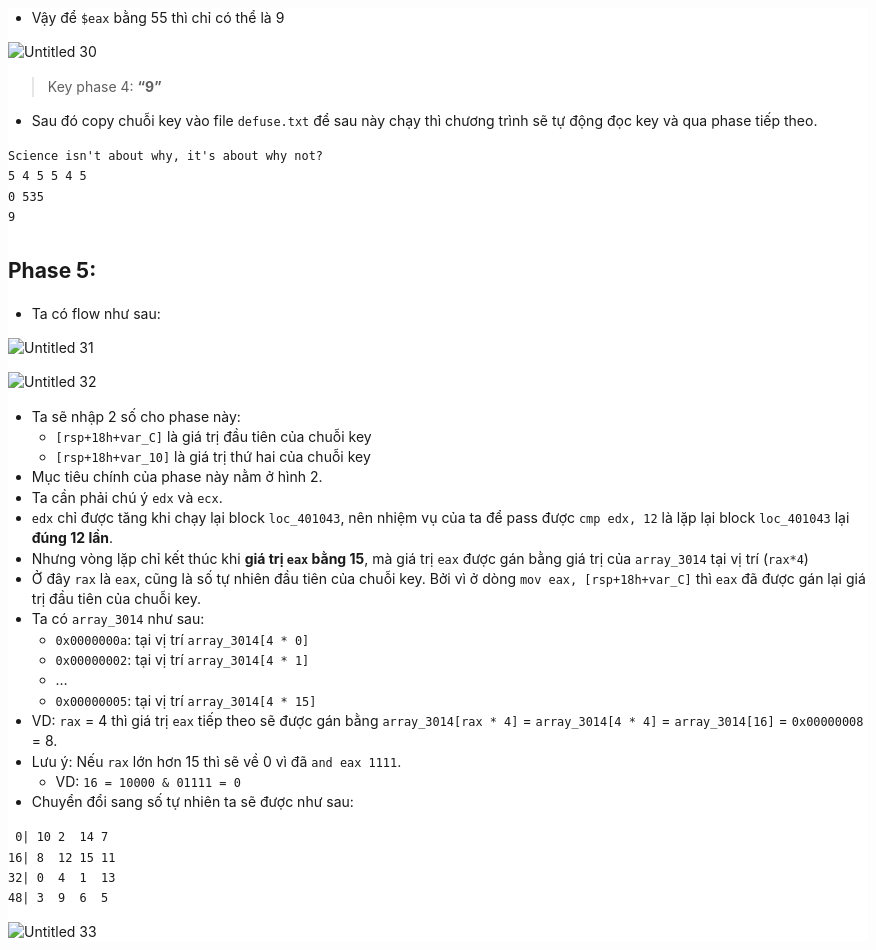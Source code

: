 - Vậy để `$eax` bằng 55 thì chỉ có thể là 9

![Untitled 30](https://user-images.githubusercontent.com/64480713/191879399-106c354a-20cf-44a1-83e8-eb6315cc6618.png)

> Key phase 4: **“9”**

- Sau đó copy chuỗi key vào file `defuse.txt` để sau này chạy thì chương trình sẽ tự động đọc key và qua phase tiếp theo.

```
Science isn't about why, it's about why not?
5 4 5 5 4 5
0 535
9
```

## Phase 5:

- Ta có flow như sau:

![Untitled 31](https://user-images.githubusercontent.com/64480713/191879400-f8fe42e9-a372-4e9c-acf3-4256a3c628e7.png)

![Untitled 32](https://user-images.githubusercontent.com/64480713/191879403-f4e9f8aa-9ed1-47e8-a472-89c2e3733597.png)

- Ta sẽ nhập 2 số cho phase này:
  - `[rsp+18h+var_C]` là giá trị đầu tiên của chuỗi key
  - `[rsp+18h+var_10]` là giá trị thứ hai của chuỗi key
- Mục tiêu chính của phase này nằm ở hình 2.
- Ta cần phải chú ý `edx` và `ecx`.
- `edx` chỉ được tăng khi chạy lại block `loc_401043`, nên nhiệm vụ của ta để pass được `cmp edx, 12` là lặp lại block `loc_401043` lại **đúng 12 lần**.
- Nhưng vòng lặp chỉ kết thúc khi **giá trị `eax` bằng 15**, mà giá trị `eax` được gán bằng giá trị của `array_3014` tại vị trí (`rax*4`)
- Ở đây `rax` là `eax`, cũng là số tự nhiên đầu tiên của chuỗi key. Bởi vì ở dòng `mov eax, [rsp+18h+var_C]` thì `eax` đã được gán lại giá trị đầu tiên của chuỗi key.
- Ta có `array_3014` như sau:
  - `0x0000000a`: tại vị trí `array_3014[4 * 0]`
  - `0x00000002`: tại vị trí `array_3014[4 * 1]`
  - …
  - `0x00000005`: tại vị trí `array_3014[4 * 15]`
- VD: `rax` = 4 thì giá trị `eax` tiếp theo sẽ được gán bằng `array_3014[rax * 4]` = `array_3014[4 * 4]` = `array_3014[16]` = `0x00000008` = 8.
- Lưu ý: Nếu `rax` lớn hơn 15 thì sẽ về 0 vì đã `and eax 1111`.
  - VD: `16 = 10000 & 01111 = 0`
- Chuyển đổi sang số tự nhiên ta sẽ được như sau:

```
 0| 10 2  14 7
16| 8  12 15 11
32| 0  4  1  13
48| 3  9  6  5
```

![Untitled 33](https://user-images.githubusercontent.com/64480713/191879405-1af582bc-2d43-43ba-a39a-1a8dea8758a8.png)
